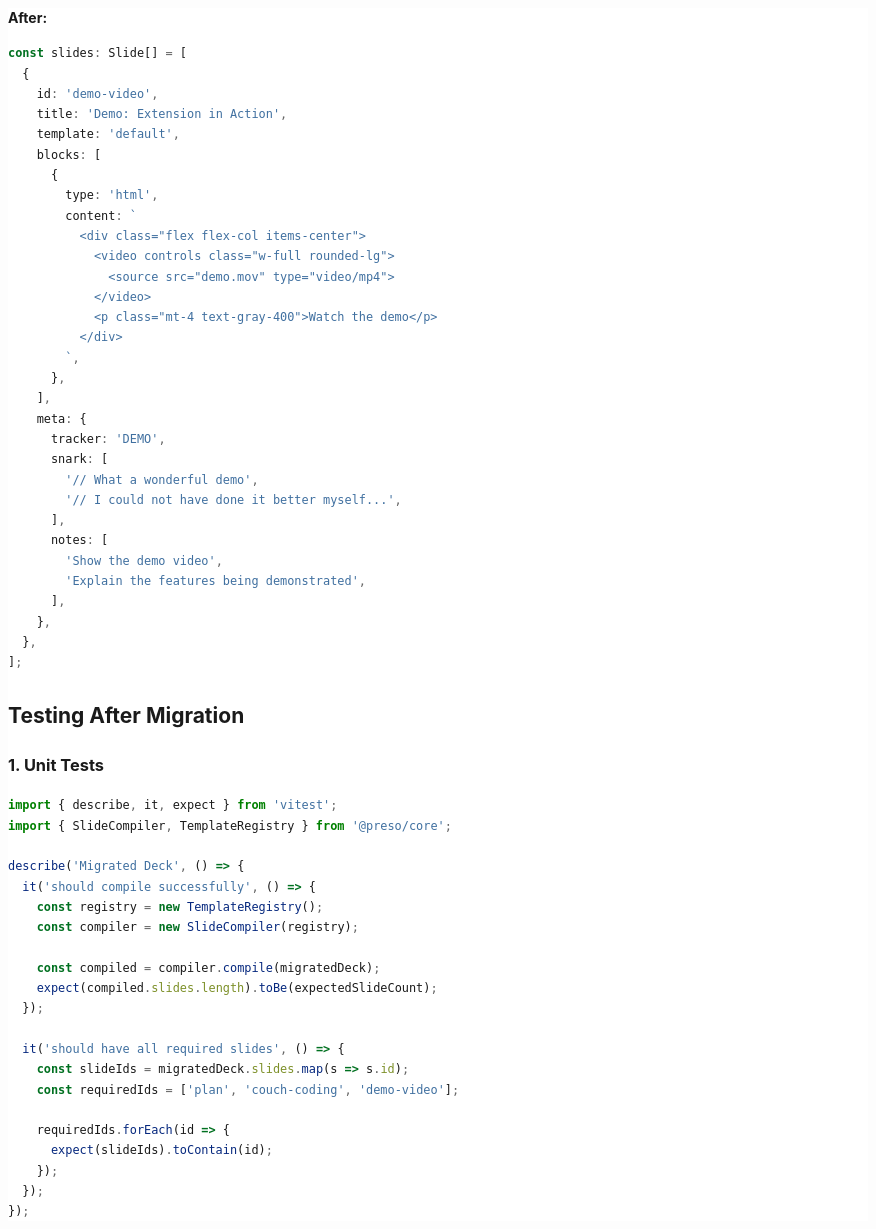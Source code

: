 **After:**
```typescript
const slides: Slide[] = [
  {
    id: 'demo-video',
    title: 'Demo: Extension in Action',
    template: 'default',
    blocks: [
      {
        type: 'html',
        content: `
          <div class="flex flex-col items-center">
            <video controls class="w-full rounded-lg">
              <source src="demo.mov" type="video/mp4">
            </video>
            <p class="mt-4 text-gray-400">Watch the demo</p>
          </div>
        `,
      },
    ],
    meta: {
      tracker: 'DEMO',
      snark: [
        '// What a wonderful demo',
        '// I could not have done it better myself...',
      ],
      notes: [
        'Show the demo video',
        'Explain the features being demonstrated',
      ],
    },
  },
];
```

## Testing After Migration

### 1. Unit Tests

```typescript
import { describe, it, expect } from 'vitest';
import { SlideCompiler, TemplateRegistry } from '@preso/core';

describe('Migrated Deck', () => {
  it('should compile successfully', () => {
    const registry = new TemplateRegistry();
    const compiler = new SlideCompiler(registry);
    
    const compiled = compiler.compile(migratedDeck);
    expect(compiled.slides.length).toBe(expectedSlideCount);
  });

  it('should have all required slides', () => {
    const slideIds = migratedDeck.slides.map(s => s.id);
    const requiredIds = ['plan', 'couch-coding', 'demo-video'];
    
    requiredIds.forEach(id => {
      expect(slideIds).toContain(id);
    });
  });
});
```
